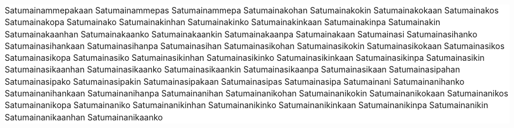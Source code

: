 Satumainammepakaan
Satumainammepas
Satumainammepa
Satumainakohan
Satumainakokin
Satumainakokaan
Satumainakos
Satumainakopa
Satumainako
Satumainakinhan
Satumainakinko
Satumainakinkaan
Satumainakinpa
Satumainakin
Satumainakaanhan
Satumainakaanko
Satumainakaankin
Satumainakaanpa
Satumainakaan
Satumainasi
Satumainasihanko
Satumainasihankaan
Satumainasihanpa
Satumainasihan
Satumainasikohan
Satumainasikokin
Satumainasikokaan
Satumainasikos
Satumainasikopa
Satumainasiko
Satumainasikinhan
Satumainasikinko
Satumainasikinkaan
Satumainasikinpa
Satumainasikin
Satumainasikaanhan
Satumainasikaanko
Satumainasikaankin
Satumainasikaanpa
Satumainasikaan
Satumainasipahan
Satumainasipako
Satumainasipakin
Satumainasipakaan
Satumainasipas
Satumainasipa
Satumainani
Satumainanihanko
Satumainanihankaan
Satumainanihanpa
Satumainanihan
Satumainanikohan
Satumainanikokin
Satumainanikokaan
Satumainanikos
Satumainanikopa
Satumainaniko
Satumainanikinhan
Satumainanikinko
Satumainanikinkaan
Satumainanikinpa
Satumainanikin
Satumainanikaanhan
Satumainanikaanko